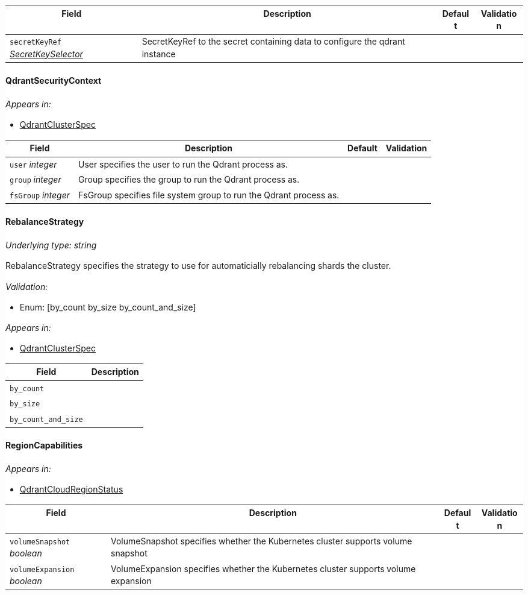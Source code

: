 | Field | Description | Default | Validation |
| --- | --- | --- | --- |
| `secretKeyRef` _[SecretKeySelector](https://kubernetes.io/docs/reference/generated/kubernetes-api/v1.28/#secretkeyselector-v1-core)_ | SecretKeyRef to the secret containing data to configure the qdrant instance |  |  |


#### QdrantSecurityContext







_Appears in:_
- [QdrantClusterSpec](#qdrantclusterspec)

| Field | Description | Default | Validation |
| --- | --- | --- | --- |
| `user` _integer_ | User specifies the user to run the Qdrant process as. |  |  |
| `group` _integer_ | Group specifies the group to run the Qdrant process as. |  |  |
| `fsGroup` _integer_ | FsGroup specifies file system group to run the Qdrant process as. |  |  |


#### RebalanceStrategy

_Underlying type:_ _string_

RebalanceStrategy specifies the strategy to use for automaticially rebalancing shards the cluster.

_Validation:_
- Enum: [by_count by_size by_count_and_size]

_Appears in:_
- [QdrantClusterSpec](#qdrantclusterspec)

| Field | Description |
| --- | --- |
| `by_count` |  |
| `by_size` |  |
| `by_count_and_size` |  |


#### RegionCapabilities







_Appears in:_
- [QdrantCloudRegionStatus](#qdrantcloudregionstatus)

| Field | Description | Default | Validation |
| --- | --- | --- | --- |
| `volumeSnapshot` _boolean_ | VolumeSnapshot specifies whether the Kubernetes cluster supports volume snapshot |  |  |
| `volumeExpansion` _boolean_ | VolumeExpansion specifies whether the Kubernetes cluster supports volume expansion |  |  |
